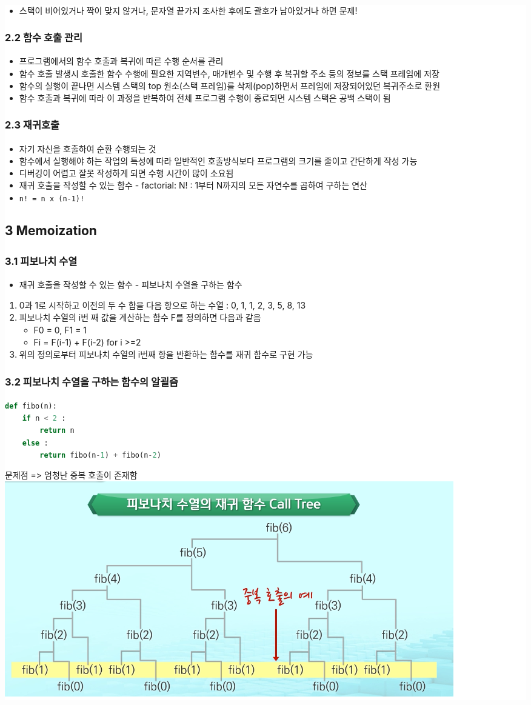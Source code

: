 - 스택이 비어있거나 짝이 맞지 않거나, 문자열 끝가지 조사한 후에도 괄호가 남아있거나 하면 문제!

### 2.2 함수 호출 관리

- 프로그램에서의 함수 호출과 복귀에 따른 수행 순서를 관리
- 함수 호출 발생시 호출한 함수 수행에 필요한 지역변수, 매개변수 및 수행 후 복귀할 주소 등의 정보를 스택 프레임에 저장
- 함수의 실행이 끝나면 시스템 스택의 top 원소(스택 프레임)를 삭제(pop)하면서 프레임에 저장되어있던 복귀주소로 환원
- 함수 호출과 복귀에 따라 이 과정을 반복하여 전체 프로그램 수행이 종료되면 시스템 스택은 공백 스택이 됨

### 2.3 재귀호출

- 자기 자신을 호출하여 순환 수행되는 것
- 함수에서 실행해야 하는 작업의 특성에 따라 일반적인 호출방식보다 프로그램의 크기를 줄이고 간단하게 작성 가능
- 디버깅이 어렵고 잘못 작성하게 되면 수행 시간이 많이 소요됨
- 재귀 호출을 작성할 수 있는 함수 - factorial: N! : 1부터 N까지의 모든 자연수를 곱하여 구하는 연산
- `n! = n x (n-1)!`

## 3 Memoization

### 3.1 피보나치 수열

- 재귀 호출을 작성할 수 있는 함수 - 피보나치 수열을 구하는 함수

1. 0과 1로 시작하고 이전의 두 수 합을 다음 항으로 하는 수열 : 0, 1, 1, 2, 3, 5, 8, 13
2. 피보나치 수열의 i번 째 값을 계산하는 함수 F를 정의하면 다음과 같음
   - F0 = 0, F1 = 1
   - Fi = F(i-1) + F(i-2) for i >=2
3. 위의 정의로부터 피보나치 수열의 i번째 항을 반환하는 함수를 재귀 함수로 구현 가능

### 3.2 피보나치 수열을 구하는 함수의 알괼즘

```python
def fibo(n):
    if n < 2 :
        return n
    else :
        return fibo(n-1) + fibo(n-2)
```

문제점 => 엄청난 중복 호출이 존재함
![No Image](/assets/posts/20190709/2.png)
